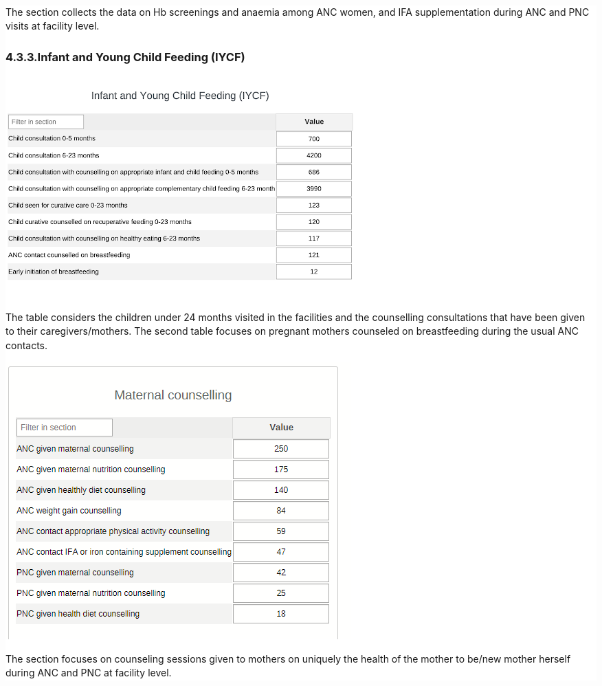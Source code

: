 The section collects the data on Hb screenings and anaemia among ANC women, and IFA supplementation during ANC and PNC visits at facility level.

### 4.3.3.Infant and Young Child Feeding (IYCF)

![Infant and Young Child Feeding in the facilities](resources/images/nut_facility_003-en.png)

The table considers the children under 24 months visited in the facilities and the counselling consultations that have been given to their caregivers/mothers.
The second table focuses on pregnant mothers counseled on breastfeeding during the usual ANC contacts.

![Maternal counseling in the facilities](resources/images/nut_facility_004-en.png)

The section focuses on counseling sessions given to mothers on uniquely the health of the mother to be/new mother herself during ANC and PNC at facility level.
